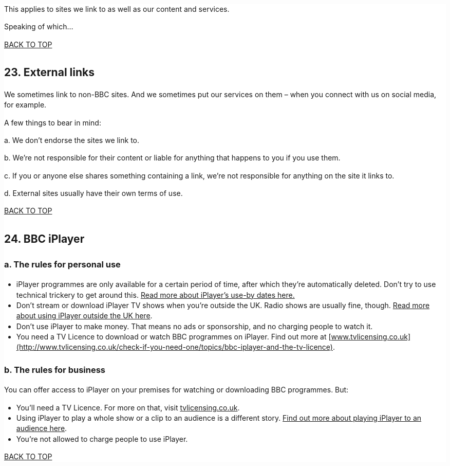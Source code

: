 This applies to sites we link to as well as our content and services.

Speaking of which…

[BACK TO TOP](#top)

23\. External links
-------------------

We sometimes link to non-BBC sites. And we sometimes put our services on them – when you connect with us on social media, for example.

A few things to bear in mind:

a. We don’t endorse the sites we link to.

b. We’re not responsible for their content or liable for anything that happens to you if you use them.

c. If you or anyone else shares something containing a link, we’re not responsible for anything on the site it links to.

d. External sites usually have their own terms of use.

[BACK TO TOP](#top)

24\. BBC iPlayer
----------------

### a. The rules for personal use

* iPlayer programmes are only available for a certain period of time, after which they’re automatically deleted. Don’t try to use technical trickery to get around this. [Read more about iPlayer’s use-by dates here.](https://www.bbc.co.uk/iplayer/help/questions/programme-availability/availability "How long are programmes available for?")
* Don’t stream or download iPlayer TV shows when you’re outside the UK. Radio shows are usually fine, though. [Read more about using iPlayer outside the UK here](https://www.bbc.co.uk/iplayer/help/questions/watching-outside-the-uk/outside-uk "Can I use BBC iPlayer when I'm outside of the UK?").
* Don’t use iPlayer to make money. That means no ads or sponsorship, and no charging people to watch it.
* You need a TV Licence to download or watch BBC programmes on iPlayer. Find out more at [www.tvlicensing.co.uk](http://www.tvlicensing.co.uk/check-if-you-need-one/topics/bbc-iplayer-and-the-tv-licence).

### b. The rules for business

You can offer access to iPlayer on your premises for watching or downloading BBC programmes. But:

* You’ll need a TV Licence. For more on that, visit [tvlicensing.co.uk](http://www.tvlicensing.co.uk/check-if-you-need-one/business-and-organisations).
* Using iPlayer to play a whole show or a clip to an audience is a different story. [Find out more about playing iPlayer to an audience here](http://www.bbc.com/usingthebbc/terms/can-i-use-bbc-content-for-my-business/).
* You’re not allowed to charge people to use iPlayer.

[BACK TO TOP](#top)
